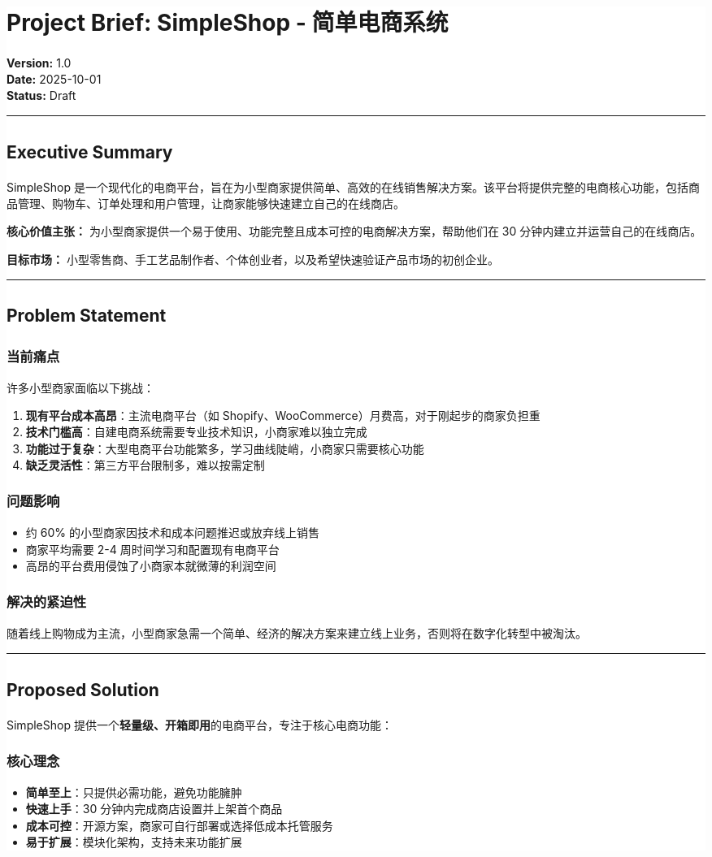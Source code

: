 # Project Brief: SimpleShop - 简单电商系统

**Version:** 1.0  
**Date:** 2025-10-01  
**Status:** Draft  

---

## Executive Summary

SimpleShop 是一个现代化的电商平台，旨在为小型商家提供简单、高效的在线销售解决方案。该平台将提供完整的电商核心功能，包括商品管理、购物车、订单处理和用户管理，让商家能够快速建立自己的在线商店。

**核心价值主张：** 为小型商家提供一个易于使用、功能完整且成本可控的电商解决方案，帮助他们在 30 分钟内建立并运营自己的在线商店。

**目标市场：** 小型零售商、手工艺品制作者、个体创业者，以及希望快速验证产品市场的初创企业。

---

## Problem Statement

### 当前痛点

许多小型商家面临以下挑战：

1. **现有平台成本高昂**：主流电商平台（如 Shopify、WooCommerce）月费高，对于刚起步的商家负担重
2. **技术门槛高**：自建电商系统需要专业技术知识，小商家难以独立完成
3. **功能过于复杂**：大型电商平台功能繁多，学习曲线陡峭，小商家只需要核心功能
4. **缺乏灵活性**：第三方平台限制多，难以按需定制

### 问题影响

- 约 60% 的小型商家因技术和成本问题推迟或放弃线上销售
- 商家平均需要 2-4 周时间学习和配置现有电商平台
- 高昂的平台费用侵蚀了小商家本就微薄的利润空间

### 解决的紧迫性

随着线上购物成为主流，小型商家急需一个简单、经济的解决方案来建立线上业务，否则将在数字化转型中被淘汰。

---

## Proposed Solution

SimpleShop 提供一个**轻量级、开箱即用**的电商平台，专注于核心电商功能：

### 核心理念

- **简单至上**：只提供必需功能，避免功能臃肿
- **快速上手**：30 分钟内完成商店设置并上架首个商品
- **成本可控**：开源方案，商家可自行部署或选择低成本托管服务
- **易于扩展**：模块化架构，支持未来功能扩展
